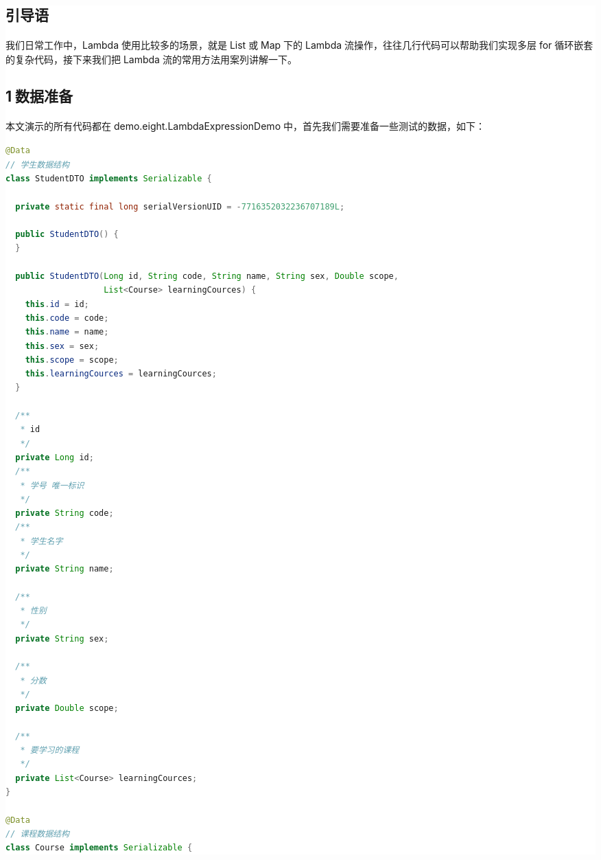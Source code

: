 ## 引导语

我们日常工作中，Lambda 使用比较多的场景，就是 List 或 Map 下的 Lambda 流操作，往往几行代码可以帮助我们实现多层 for 循环嵌套的复杂代码，接下来我们把 Lambda 流的常用方法用案列讲解一下。



## 1 数据准备

本文演示的所有代码都在 demo.eight.LambdaExpressionDemo 中，首先我们需要准备一些测试的数据，如下：

```java
@Data
// 学生数据结构
class StudentDTO implements Serializable {

  private static final long serialVersionUID = -7716352032236707189L;

  public StudentDTO() {
  }

  public StudentDTO(Long id, String code, String name, String sex, Double scope,
                    List<Course> learningCources) {
    this.id = id;
    this.code = code;
    this.name = name;
    this.sex = sex;
    this.scope = scope;
    this.learningCources = learningCources;
  }

  /**
   * id
   */
  private Long id;
  /**
   * 学号 唯一标识
   */
  private String code;
  /**
   * 学生名字
   */
  private String name;

  /**
   * 性别
   */
  private String sex;

  /**
   * 分数
   */
  private Double scope;

  /**
   * 要学习的课程
   */
  private List<Course> learningCources;
}

@Data
// 课程数据结构
class Course implements Serializable {

```